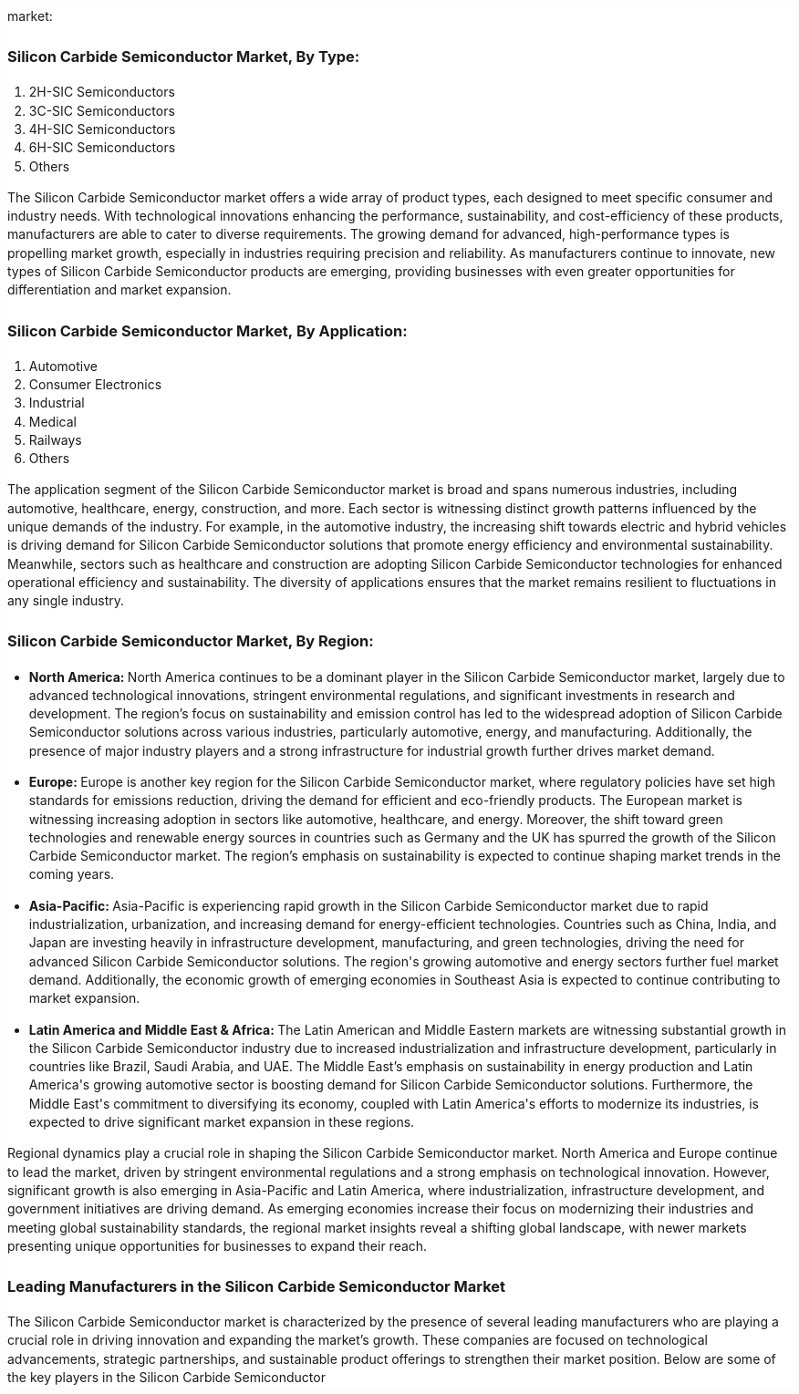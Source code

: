 market:</p><h3><strong>Silicon Carbide Semiconductor Market, By Type:<br /></strong></h3><ol><li>2H-SIC Semiconductors<li> 3C-SIC Semiconductors<li> 4H-SIC Semiconductors<li> 6H-SIC Semiconductors<li> Others</li></ol><p>The Silicon Carbide Semiconductor market offers a wide array of product types, each designed to meet specific consumer and industry needs. With technological innovations enhancing the performance, sustainability, and cost-efficiency of these products, manufacturers are able to cater to diverse requirements. The growing demand for advanced, high-performance types is propelling market growth, especially in industries requiring precision and reliability. As manufacturers continue to innovate, new types of Silicon Carbide Semiconductor products are emerging, providing businesses with even greater opportunities for differentiation and market expansion.</p><h3>Silicon Carbide Semiconductor Market,&nbsp;By Application:</h3><ol><li>Automotive<li> Consumer Electronics<li> Industrial<li> Medical<li> Railways<li> Others</li></ol><p>The application segment of the Silicon Carbide Semiconductor market is broad and spans numerous industries, including automotive, healthcare, energy, construction, and more. Each sector is witnessing distinct growth patterns influenced by the unique demands of the industry. For example, in the automotive industry, the increasing shift towards electric and hybrid vehicles is driving demand for Silicon Carbide Semiconductor solutions that promote energy efficiency and environmental sustainability. Meanwhile, sectors such as healthcare and construction are adopting Silicon Carbide Semiconductor technologies for enhanced operational efficiency and sustainability. The diversity of applications ensures that the market remains resilient to fluctuations in any single industry.</p><h3>Silicon Carbide Semiconductor Market, By Region:</h3><ul><li><p><strong>North America:&nbsp;</strong>North America continues to be a dominant player in the Silicon Carbide Semiconductor market, largely due to advanced technological innovations, stringent environmental regulations, and significant investments in research and development. The region&rsquo;s focus on sustainability and emission control has led to the widespread adoption of Silicon Carbide Semiconductor solutions across various industries, particularly automotive, energy, and manufacturing. Additionally, the presence of major industry players and a strong infrastructure for industrial growth further drives market demand.</p></li><li><p><strong><strong>Europe:&nbsp;</strong></strong>Europe is another key region for the Silicon Carbide Semiconductor market, where regulatory policies have set high standards for emissions reduction, driving the demand for efficient and eco-friendly products. The European market is witnessing increasing adoption in sectors like automotive, healthcare, and energy. Moreover, the shift toward green technologies and renewable energy sources in countries such as Germany and the UK has spurred the growth of the Silicon Carbide Semiconductor market. The region&rsquo;s emphasis on sustainability is expected to continue shaping market trends in the coming years.</p></li><li><p><strong><strong>Asia-Pacific:&nbsp;</strong></strong>Asia-Pacific is experiencing rapid growth in the Silicon Carbide Semiconductor market due to rapid industrialization, urbanization, and increasing demand for energy-efficient technologies. Countries such as China, India, and Japan are investing heavily in infrastructure development, manufacturing, and green technologies, driving the need for advanced Silicon Carbide Semiconductor solutions. The region's growing automotive and energy sectors further fuel market demand. Additionally, the economic growth of emerging economies in Southeast Asia is expected to continue contributing to market expansion.</p></li><li><p><strong><strong>Latin America and Middle East &amp; Africa:&nbsp;</strong></strong>The Latin American and Middle Eastern markets are witnessing substantial growth in the Silicon Carbide Semiconductor industry due to increased industrialization and infrastructure development, particularly in countries like Brazil, Saudi Arabia, and UAE. The Middle East&rsquo;s emphasis on sustainability in energy production and Latin America's growing automotive sector is boosting demand for Silicon Carbide Semiconductor solutions. Furthermore, the Middle East's commitment to diversifying its economy, coupled with Latin America's efforts to modernize its industries, is expected to drive significant market expansion in these regions.</p></li></ul><p>Regional dynamics play a crucial role in shaping the Silicon Carbide Semiconductor market. North America and Europe continue to lead the market, driven by stringent environmental regulations and a strong emphasis on technological innovation. However, significant growth is also emerging in Asia-Pacific and Latin America, where industrialization, infrastructure development, and government initiatives are driving demand. As emerging economies increase their focus on modernizing their industries and meeting global sustainability standards, the regional market insights reveal a shifting global landscape, with newer markets presenting unique opportunities for businesses to expand their reach.</p><h3><strong>Leading Manufacturers in the Silicon Carbide Semiconductor Market</strong></h3><p>The Silicon Carbide Semiconductor market is characterized by the presence of several leading manufacturers who are playing a crucial role in driving innovation and expanding the market&rsquo;s growth. These companies are focused on technological advancements, strategic partnerships, and sustainable product offerings to strengthen their market position. Below are some of the key players in the Silicon Carbide Semiconductor